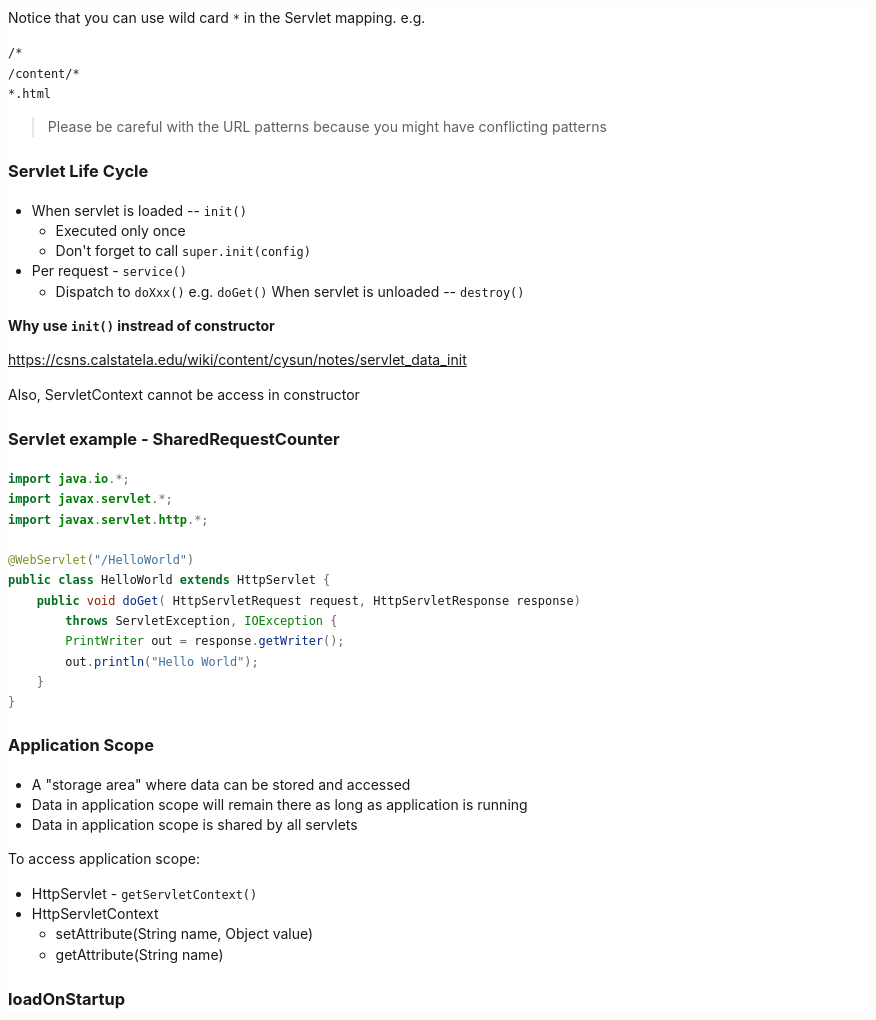 Notice that you can use wild card `*` in the Servlet mapping. e.g.

```
/*
/content/*
*.html
```

> Please be careful with the URL patterns because you might have conflicting patterns

### Servlet Life Cycle


* When servlet is loaded -- `init()`
	* Executed only once
	* Don't forget to call `super.init(config)`
* Per request - `service()`
	* Dispatch to `doXxx()` e.g. `doGet()`
When servlet is unloaded -- `destroy()`

**Why use `init()` instread of constructor**

https://csns.calstatela.edu/wiki/content/cysun/notes/servlet_data_init

Also, ServletContext cannot be access in constructor

### Servlet example - SharedRequestCounter

```java
import java.io.*;
import javax.servlet.*;
import javax.servlet.http.*;

@WebServlet("/HelloWorld")
public class HelloWorld extends HttpServlet {
	public void doGet( HttpServletRequest request, HttpServletResponse response)
		throws ServletException, IOException {
		PrintWriter out = response.getWriter();
		out.println("Hello World");
	}
}
```

### Application Scope

* A "storage area" where data can be stored and accessed
* Data in application scope will remain there as long as application is running
* Data in application scope is shared by all servlets

To access application scope:

* HttpServlet - `getServletContext()`
* HttpServletContext
	* setAttribute(String name, Object value)
	* getAttribute(String name)

### loadOnStartup

